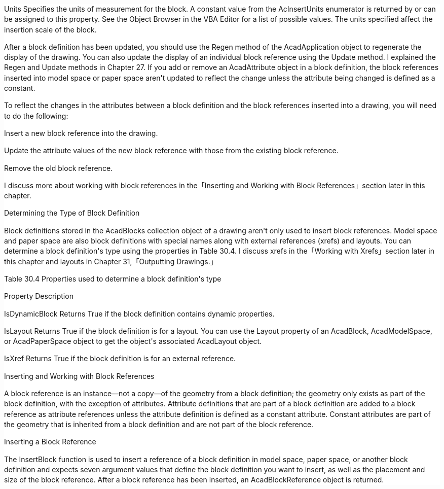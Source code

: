 Units Specifies the units of measurement for the block. A constant value from the AcInsertUnits enumerator is returned by or can be assigned to this property. See the Object Browser in the VBA Editor for a list of possible values. The units specified affect the insertion scale of the block.

After a block definition has been updated, you should use the Regen method of the AcadApplication object to regenerate the display of the drawing. You can also update the display of an individual block reference using the Update method. I explained the Regen and Update methods in Chapter 27. If you add or remove an AcadAttribute object in a block definition, the block references inserted into model space or paper space aren't updated to reflect the change unless the attribute being changed is defined as a constant.

To reflect the changes in the attributes between a block definition and the block references inserted into a drawing, you will need to do the following:

Insert a new block reference into the drawing.

Update the attribute values of the new block reference with those from the existing block reference.

Remove the old block reference.

I discuss more about working with block references in the「Inserting and Working with Block References」section later in this chapter.

Determining the Type of Block Definition

Block definitions stored in the AcadBlocks collection object of a drawing aren't only used to insert block references. Model space and paper space are also block definitions with special names along with external references (xrefs) and layouts. You can determine a block definition's type using the properties in Table 30.4. I discuss xrefs in the「Working with Xrefs」section later in this chapter and layouts in Chapter 31,「Outputting Drawings.」

Table 30.4 Properties used to determine a block definition's type

Property Description

IsDynamicBlock Returns True if the block definition contains dynamic properties.

IsLayout Returns True if the block definition is for a layout. You can use the Layout property of an AcadBlock, AcadModelSpace, or AcadPaperSpace object to get the object's associated AcadLayout object.

IsXref Returns True if the block definition is for an external reference.

Inserting and Working with Block References

A block reference is an instance—not a copy—of the geometry from a block definition; the geometry only exists as part of the block definition, with the exception of attributes. Attribute definitions that are part of a block definition are added to a block reference as attribute references unless the attribute definition is defined as a constant attribute. Constant attributes are part of the geometry that is inherited from a block definition and are not part of the block reference.

Inserting a Block Reference

The InsertBlock function is used to insert a reference of a block definition in model space, paper space, or another block definition and expects seven argument values that define the block definition you want to insert, as well as the placement and size of the block reference. After a block reference has been inserted, an AcadBlockReference object is returned.
